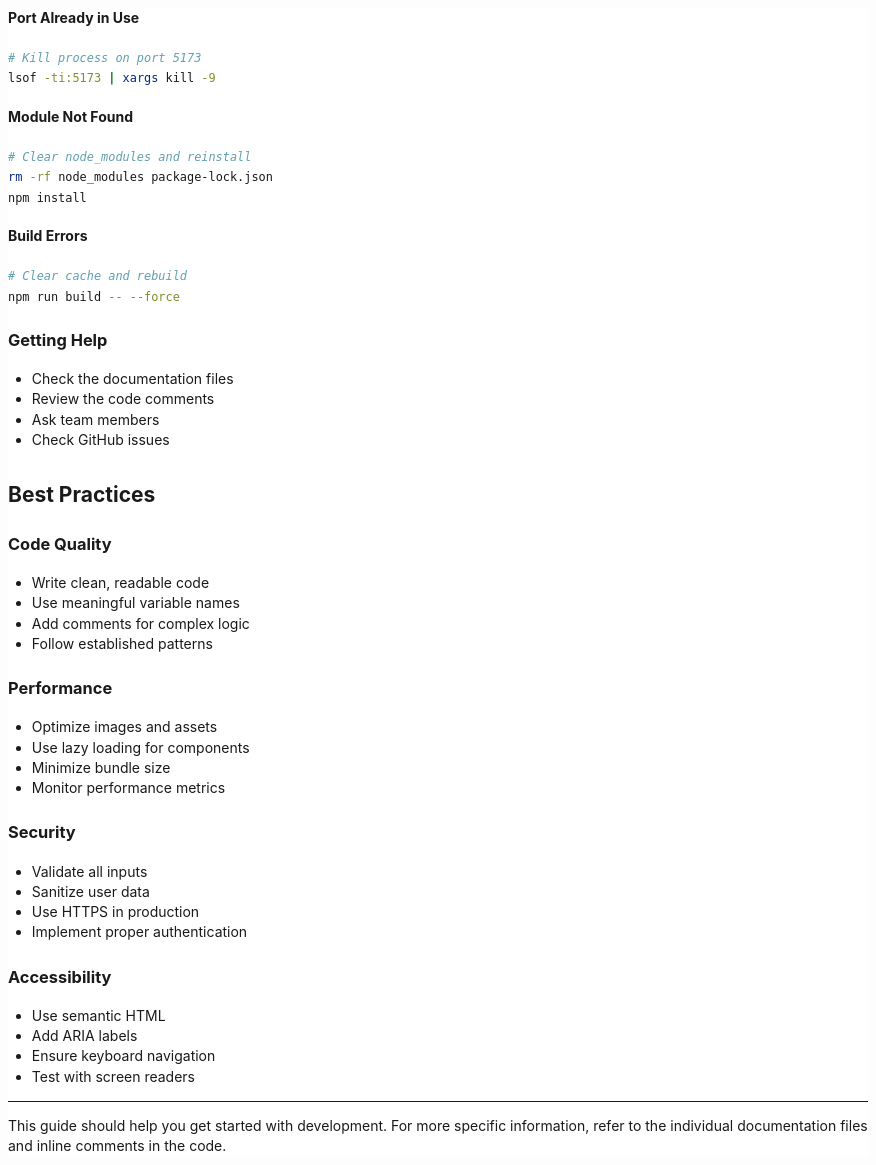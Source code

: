 #### Port Already in Use
```bash
# Kill process on port 5173
lsof -ti:5173 | xargs kill -9
```

#### Module Not Found
```bash
# Clear node_modules and reinstall
rm -rf node_modules package-lock.json
npm install
```

#### Build Errors
```bash
# Clear cache and rebuild
npm run build -- --force
```

### Getting Help
- Check the documentation files
- Review the code comments
- Ask team members
- Check GitHub issues

## Best Practices

### Code Quality
- Write clean, readable code
- Use meaningful variable names
- Add comments for complex logic
- Follow established patterns

### Performance
- Optimize images and assets
- Use lazy loading for components
- Minimize bundle size
- Monitor performance metrics

### Security
- Validate all inputs
- Sanitize user data
- Use HTTPS in production
- Implement proper authentication

### Accessibility
- Use semantic HTML
- Add ARIA labels
- Ensure keyboard navigation
- Test with screen readers

---

This guide should help you get started with development. For more specific information, refer to the individual documentation files and inline comments in the code.
